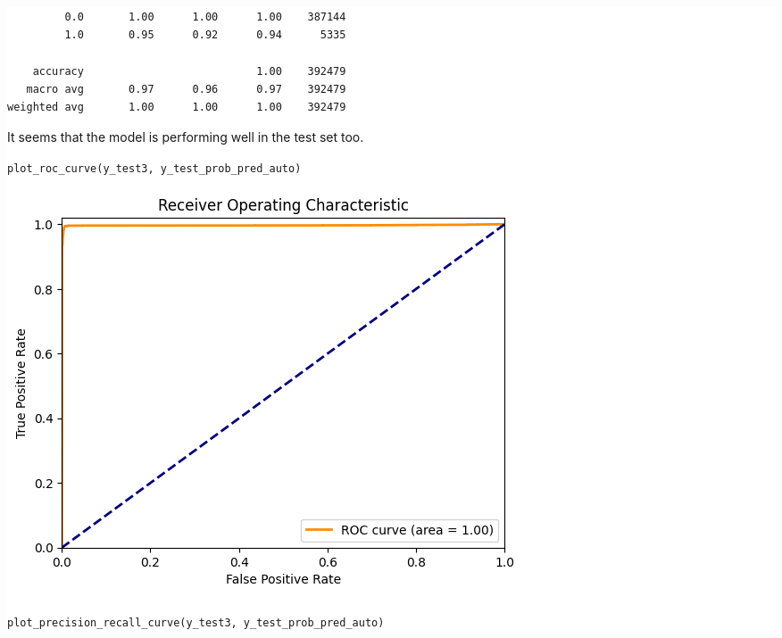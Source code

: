              0.0       1.00      1.00      1.00    387144
             1.0       0.95      0.92      0.94      5335
    
        accuracy                           1.00    392479
       macro avg       0.97      0.96      0.97    392479
    weighted avg       1.00      1.00      1.00    392479
    


It seems that the model is performing well in the test set too.


```python
plot_roc_curve(y_test3, y_test_prob_pred_auto)
```


    
![png](milestone_1_files/milestone_1_76_0.png)
    



```python
plot_precision_recall_curve(y_test3, y_test_prob_pred_auto)
```


    